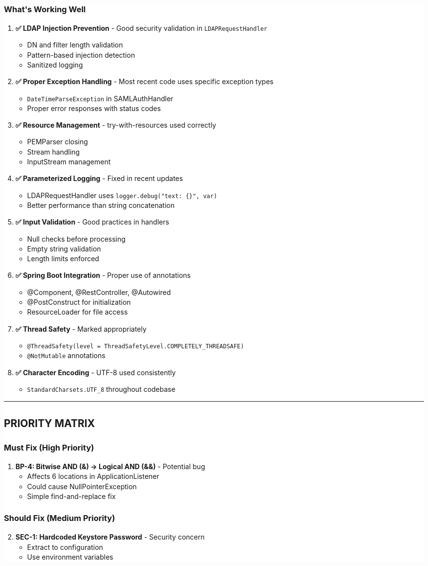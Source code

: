 ### What's Working Well

1. **✅ LDAP Injection Prevention** - Good security validation in `LDAPRequestHandler`
   - DN and filter length validation
   - Pattern-based injection detection
   - Sanitized logging

2. **✅ Proper Exception Handling** - Most recent code uses specific exception types
   - `DateTimeParseException` in SAMLAuthHandler
   - Proper error responses with status codes

3. **✅ Resource Management** - try-with-resources used correctly
   - PEMParser closing
   - Stream handling
   - InputStream management

4. **✅ Parameterized Logging** - Fixed in recent updates
   - LDAPRequestHandler uses `logger.debug("text: {}", var)`
   - Better performance than string concatenation

5. **✅ Input Validation** - Good practices in handlers
   - Null checks before processing
   - Empty string validation
   - Length limits enforced

6. **✅ Spring Boot Integration** - Proper use of annotations
   - @Component, @RestController, @Autowired
   - @PostConstruct for initialization
   - ResourceLoader for file access

7. **✅ Thread Safety** - Marked appropriately
   - `@ThreadSafety(level = ThreadSafetyLevel.COMPLETELY_THREADSAFE)`
   - `@NotMutable` annotations

8. **✅ Character Encoding** - UTF-8 used consistently
   - `StandardCharsets.UTF_8` throughout codebase

---

## PRIORITY MATRIX

### Must Fix (High Priority)

1. **BP-4: Bitwise AND (&) → Logical AND (&&)** - Potential bug
   - Affects 6 locations in ApplicationListener
   - Could cause NullPointerException
   - Simple find-and-replace fix

### Should Fix (Medium Priority)

2. **SEC-1: Hardcoded Keystore Password** - Security concern
   - Extract to configuration
   - Use environment variables
